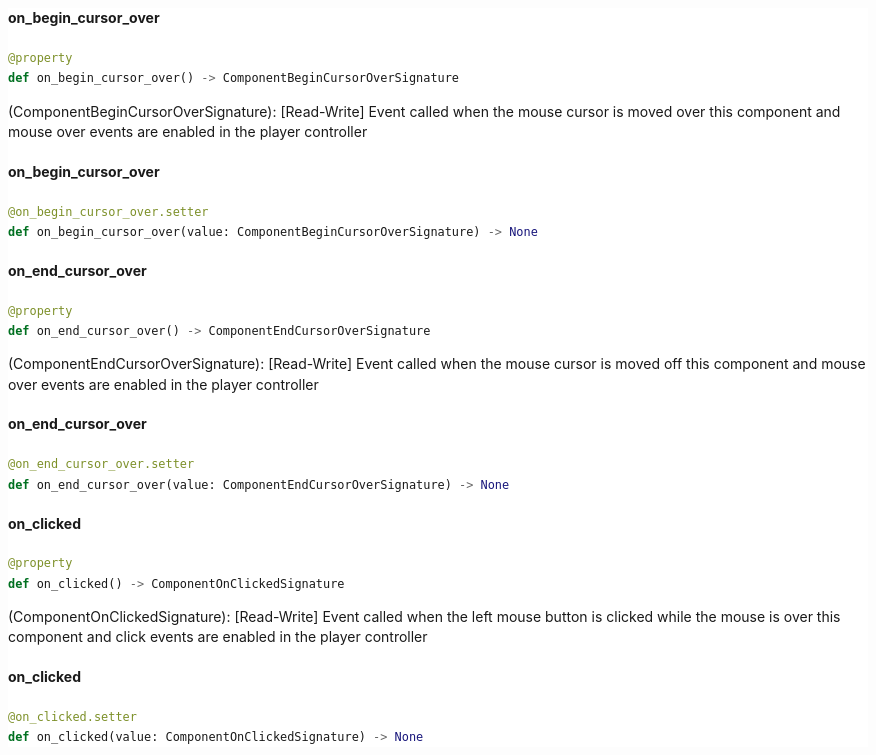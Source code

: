 <a id="unreal.PrimitiveComponent.on_begin_cursor_over"></a>

#### on_begin_cursor_over

```python
@property
def on_begin_cursor_over() -> ComponentBeginCursorOverSignature
```

(ComponentBeginCursorOverSignature):  [Read-Write] Event called when the mouse cursor is moved over this component and mouse over events are enabled in the player controller

<a id="unreal.PrimitiveComponent.on_begin_cursor_over"></a>

#### on_begin_cursor_over

```python
@on_begin_cursor_over.setter
def on_begin_cursor_over(value: ComponentBeginCursorOverSignature) -> None
```

<a id="unreal.PrimitiveComponent.on_end_cursor_over"></a>

#### on_end_cursor_over

```python
@property
def on_end_cursor_over() -> ComponentEndCursorOverSignature
```

(ComponentEndCursorOverSignature):  [Read-Write] Event called when the mouse cursor is moved off this component and mouse over events are enabled in the player controller

<a id="unreal.PrimitiveComponent.on_end_cursor_over"></a>

#### on_end_cursor_over

```python
@on_end_cursor_over.setter
def on_end_cursor_over(value: ComponentEndCursorOverSignature) -> None
```

<a id="unreal.PrimitiveComponent.on_clicked"></a>

#### on_clicked

```python
@property
def on_clicked() -> ComponentOnClickedSignature
```

(ComponentOnClickedSignature):  [Read-Write] Event called when the left mouse button is clicked while the mouse is over this component and click events are enabled in the player controller

<a id="unreal.PrimitiveComponent.on_clicked"></a>

#### on_clicked

```python
@on_clicked.setter
def on_clicked(value: ComponentOnClickedSignature) -> None
```
